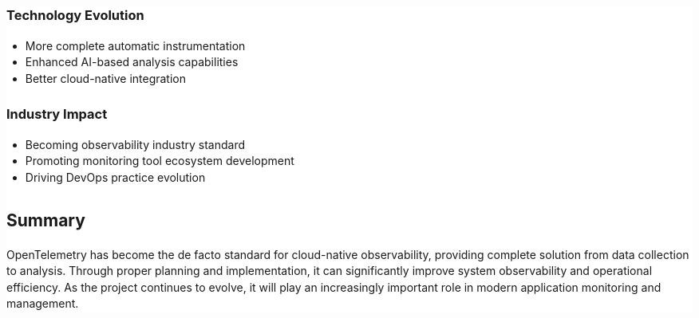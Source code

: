 ### Technology Evolution
- More complete automatic instrumentation
- Enhanced AI-based analysis capabilities
- Better cloud-native integration

### Industry Impact
- Becoming observability industry standard
- Promoting monitoring tool ecosystem development
- Driving DevOps practice evolution

## Summary
OpenTelemetry has become the de facto standard for cloud-native observability, providing complete solution from data collection to analysis. Through proper planning and implementation, it can significantly improve system observability and operational efficiency. As the project continues to evolve, it will play an increasingly important role in modern application monitoring and management.